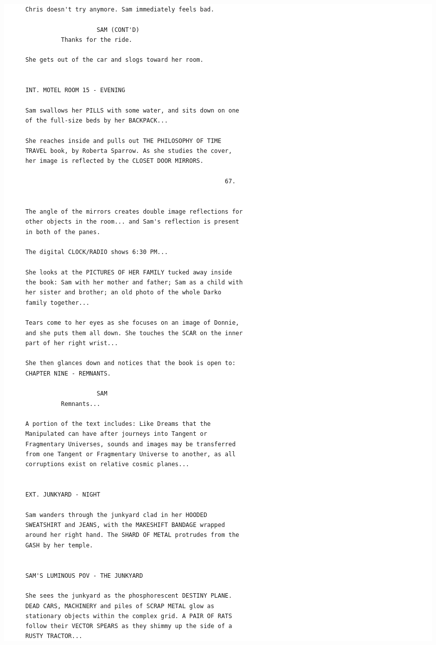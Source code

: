           Chris doesn't try anymore. Sam immediately feels bad.
          
                              SAM (CONT'D)
                    Thanks for the ride.
          
          She gets out of the car and slogs toward her room.
          
          
          INT. MOTEL ROOM 15 - EVENING
          
          Sam swallows her PILLS with some water, and sits down on one
          of the full-size beds by her BACKPACK...
          
          She reaches inside and pulls out THE PHILOSOPHY OF TIME
          TRAVEL book, by Roberta Sparrow. As she studies the cover,
          her image is reflected by the CLOSET DOOR MIRRORS.
          
                                                                  67.
          
          
          The angle of the mirrors creates double image reflections for
          other objects in the room... and Sam's reflection is present
          in both of the panes.
          
          The digital CLOCK/RADIO shows 6:30 PM...
          
          She looks at the PICTURES OF HER FAMILY tucked away inside
          the book: Sam with her mother and father; Sam as a child with
          her sister and brother; an old photo of the whole Darko
          family together...
          
          Tears come to her eyes as she focuses on an image of Donnie,
          and she puts them all down. She touches the SCAR on the inner
          part of her right wrist...
          
          She then glances down and notices that the book is open to:
          CHAPTER NINE - REMNANTS.
          
                              SAM
                    Remnants...
          
          A portion of the text includes: Like Dreams that the
          Manipulated can have after journeys into Tangent or
          Fragmentary Universes, sounds and images may be transferred
          from one Tangent or Fragmentary Universe to another, as all
          corruptions exist on relative cosmic planes...
          
          
          EXT. JUNKYARD - NIGHT
          
          Sam wanders through the junkyard clad in her HOODED
          SWEATSHIRT and JEANS, with the MAKESHIFT BANDAGE wrapped
          around her right hand. The SHARD OF METAL protrudes from the
          GASH by her temple.
          
          
          SAM'S LUMINOUS POV - THE JUNKYARD
          
          She sees the junkyard as the phosphorescent DESTINY PLANE.
          DEAD CARS, MACHINERY and piles of SCRAP METAL glow as
          stationary objects within the complex grid. A PAIR OF RATS
          follow their VECTOR SPEARS as they shimmy up the side of a
          RUSTY TRACTOR...
          